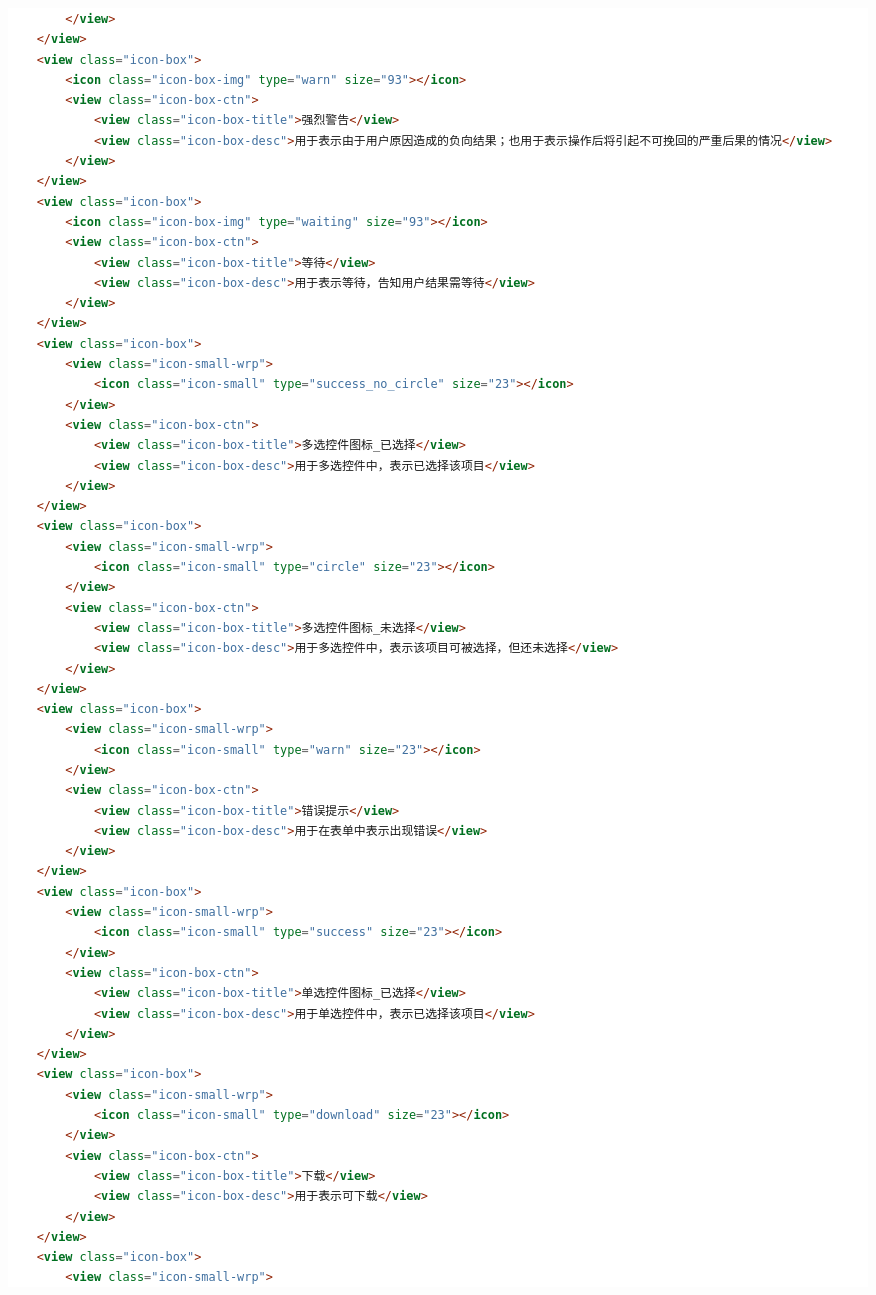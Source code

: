```html
		</view>
	</view>
	<view class="icon-box">
		<icon class="icon-box-img" type="warn" size="93"></icon>
		<view class="icon-box-ctn">
			<view class="icon-box-title">强烈警告</view>
			<view class="icon-box-desc">用于表示由于用户原因造成的负向结果；也用于表示操作后将引起不可挽回的严重后果的情况</view>
		</view>
	</view>
	<view class="icon-box">
		<icon class="icon-box-img" type="waiting" size="93"></icon>
		<view class="icon-box-ctn">
			<view class="icon-box-title">等待</view>
			<view class="icon-box-desc">用于表示等待，告知用户结果需等待</view>
		</view>
	</view>
	<view class="icon-box">
		<view class="icon-small-wrp">
			<icon class="icon-small" type="success_no_circle" size="23"></icon>
		</view>
		<view class="icon-box-ctn">
			<view class="icon-box-title">多选控件图标_已选择</view>
			<view class="icon-box-desc">用于多选控件中，表示已选择该项目</view>
		</view>
	</view>
	<view class="icon-box">
		<view class="icon-small-wrp">
			<icon class="icon-small" type="circle" size="23"></icon>
		</view>
		<view class="icon-box-ctn">
			<view class="icon-box-title">多选控件图标_未选择</view>
			<view class="icon-box-desc">用于多选控件中，表示该项目可被选择，但还未选择</view>
		</view>
	</view>
	<view class="icon-box">
		<view class="icon-small-wrp">
			<icon class="icon-small" type="warn" size="23"></icon>
		</view>
		<view class="icon-box-ctn">
			<view class="icon-box-title">错误提示</view>
			<view class="icon-box-desc">用于在表单中表示出现错误</view>
		</view>
	</view>
	<view class="icon-box">
		<view class="icon-small-wrp">
			<icon class="icon-small" type="success" size="23"></icon>
		</view>
		<view class="icon-box-ctn">
			<view class="icon-box-title">单选控件图标_已选择</view>
			<view class="icon-box-desc">用于单选控件中，表示已选择该项目</view>
		</view>
	</view>
	<view class="icon-box">
		<view class="icon-small-wrp">
			<icon class="icon-small" type="download" size="23"></icon>
		</view>
		<view class="icon-box-ctn">
			<view class="icon-box-title">下载</view>
			<view class="icon-box-desc">用于表示可下载</view>
		</view>
	</view>
	<view class="icon-box">
		<view class="icon-small-wrp">
```